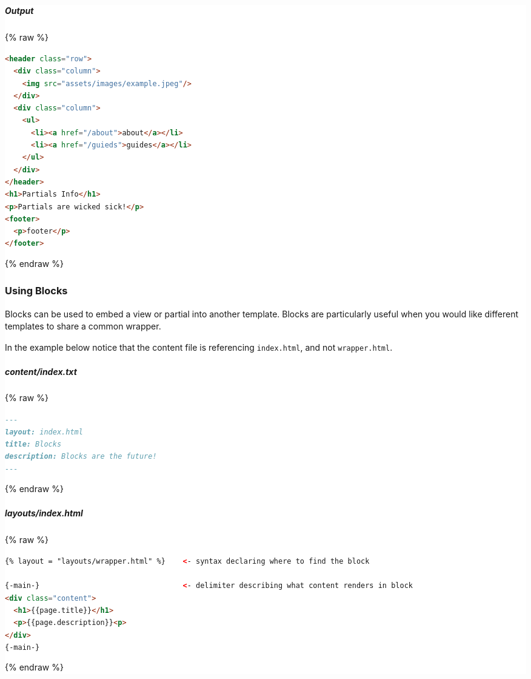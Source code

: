 
##### Output

{% raw %}
```html
<header class="row">
  <div class="column">
    <img src="assets/images/example.jpeg"/>
  </div>
  <div class="column">
    <ul>
      <li><a href="/about">about</a></li>
      <li><a href="/guieds">guides</a></li>
    </ul>
  </div>
</header>
<h1>Partials Info</h1>
<p>Partials are wicked sick!</p>
<footer>
  <p>footer</p>
</footer>
```
{% endraw %}

### Using Blocks

Blocks can be used to embed a view or partial into another template. Blocks are particularly useful when you would like different templates to share a common wrapper.

In the example below notice that the content file is referencing `index.html`, and not `wrapper.html`.

##### content/index.txt

{% raw %}
```markdown
---
layout: index.html
title: Blocks
description: Blocks are the future!
---
```
{% endraw %}


##### layouts/index.html

{% raw %}
```html
{% layout = "layouts/wrapper.html" %}    <- syntax declaring where to find the block

{-main-}                                 <- delimiter describing what content renders in block
<div class="content">
  <h1>{{page.title}}</h1>
  <p>{{page.description}}<p>
</div>
{-main-}
```
{% endraw %}
